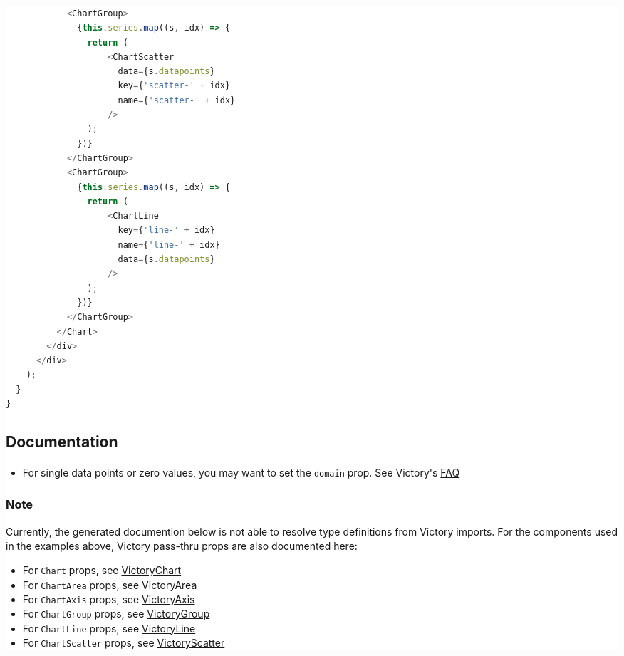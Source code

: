 ```js title=Line-chart
            <ChartGroup>
              {this.series.map((s, idx) => {
                return (
                    <ChartScatter
                      data={s.datapoints}
                      key={'scatter-' + idx}
                      name={'scatter-' + idx}
                    />
                );
              })}
            </ChartGroup>
            <ChartGroup>
              {this.series.map((s, idx) => {
                return (
                    <ChartLine
                      key={'line-' + idx}
                      name={'line-' + idx}
                      data={s.datapoints}
                    />
                );
              })}
            </ChartGroup>
          </Chart>
        </div>
      </div>
    );
  }
}
```

## Documentation

- For single data points or zero values, you may want to set the `domain` prop. See Victory's <a href="https://formidable.com/open-source/victory/docs/faq/#my-axis-labels-are-showing-very-small-numbers-how-do-i-fix-this" target="_blank">FAQ</a>

### Note
Currently, the generated documention below is not able to resolve type definitions from Victory imports. For the 
components used in the examples above, Victory pass-thru props are also documented here:

 - For `Chart` props, see [VictoryChart](https://formidable.com/open-source/victory/docs/victory-chart)
 - For `ChartArea` props, see [VictoryArea](https://formidable.com/open-source/victory/docs/victory-area)
 - For `ChartAxis` props, see [VictoryAxis](https://formidable.com/open-source/victory/docs/victory-axis)
 - For `ChartGroup` props, see [VictoryGroup](https://formidable.com/open-source/victory/docs/victory-group)
 - For `ChartLine` props, see [VictoryLine](https://formidable.com/open-source/victory/docs/victory-line)
 - For `ChartScatter` props, see [VictoryScatter](https://formidable.com/open-source/victory/docs/victory-scatter)
